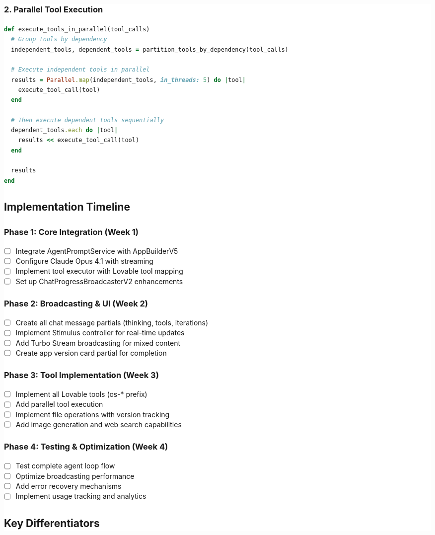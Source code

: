 ### 2. Parallel Tool Execution

```ruby
def execute_tools_in_parallel(tool_calls)
  # Group tools by dependency
  independent_tools, dependent_tools = partition_tools_by_dependency(tool_calls)
  
  # Execute independent tools in parallel
  results = Parallel.map(independent_tools, in_threads: 5) do |tool|
    execute_tool_call(tool)
  end
  
  # Then execute dependent tools sequentially
  dependent_tools.each do |tool|
    results << execute_tool_call(tool)
  end
  
  results
end
```

## Implementation Timeline

### Phase 1: Core Integration (Week 1)
- [ ] Integrate AgentPromptService with AppBuilderV5
- [ ] Configure Claude Opus 4.1 with streaming
- [ ] Implement tool executor with Lovable tool mapping
- [ ] Set up ChatProgressBroadcasterV2 enhancements

### Phase 2: Broadcasting & UI (Week 2)
- [ ] Create all chat message partials (thinking, tools, iterations)
- [ ] Implement Stimulus controller for real-time updates
- [ ] Add Turbo Stream broadcasting for mixed content
- [ ] Create app version card partial for completion

### Phase 3: Tool Implementation (Week 3)
- [ ] Implement all Lovable tools (os-* prefix)
- [ ] Add parallel tool execution
- [ ] Implement file operations with version tracking
- [ ] Add image generation and web search capabilities

### Phase 4: Testing & Optimization (Week 4)
- [ ] Test complete agent loop flow
- [ ] Optimize broadcasting performance
- [ ] Add error recovery mechanisms
- [ ] Implement usage tracking and analytics

## Key Differentiators
